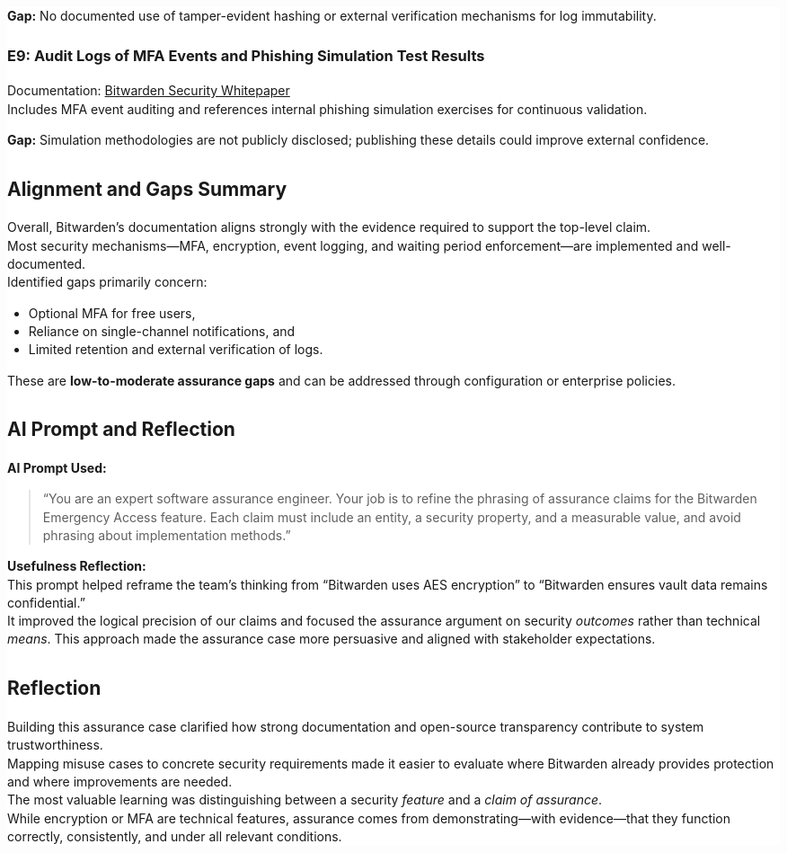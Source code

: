 **Gap:** No documented use of tamper-evident hashing or external verification mechanisms for log immutability.


### **E9: Audit Logs of MFA Events and Phishing Simulation Test Results**
Documentation: [Bitwarden Security Whitepaper](https://bitwarden.com/help/bitwarden-security-white-paper/)  
Includes MFA event auditing and references internal phishing simulation exercises for continuous validation.  

**Gap:** Simulation methodologies are not publicly disclosed; publishing these details could improve external confidence.


## Alignment and Gaps Summary

Overall, Bitwarden’s documentation aligns strongly with the evidence required to support the top-level claim.  
Most security mechanisms—MFA, encryption, event logging, and waiting period enforcement—are implemented and well-documented.  
Identified gaps primarily concern:
- Optional MFA for free users,  
- Reliance on single-channel notifications, and  
- Limited retention and external verification of logs.  

These are **low-to-moderate assurance gaps** and can be addressed through configuration or enterprise policies.


## AI Prompt and Reflection

**AI Prompt Used:**  
> “You are an expert software assurance engineer. Your job is to refine the phrasing of assurance claims for the Bitwarden Emergency Access feature. Each claim must include an entity, a security property, and a measurable value, and avoid phrasing about implementation methods.”

**Usefulness Reflection:**  
This prompt helped reframe the team’s thinking from “Bitwarden uses AES encryption” to “Bitwarden ensures vault data remains confidential.”  
It improved the logical precision of our claims and focused the assurance argument on security *outcomes* rather than technical *means*. This approach made the assurance case more persuasive and aligned with stakeholder expectations.


## Reflection

Building this assurance case clarified how strong documentation and open-source transparency contribute to system trustworthiness.  
Mapping misuse cases to concrete security requirements made it easier to evaluate where Bitwarden already provides protection and where improvements are needed.  
The most valuable learning was distinguishing between a security *feature* and a *claim of assurance*.  
While encryption or MFA are technical features, assurance comes from demonstrating—with evidence—that they function correctly, consistently, and under all relevant conditions.
